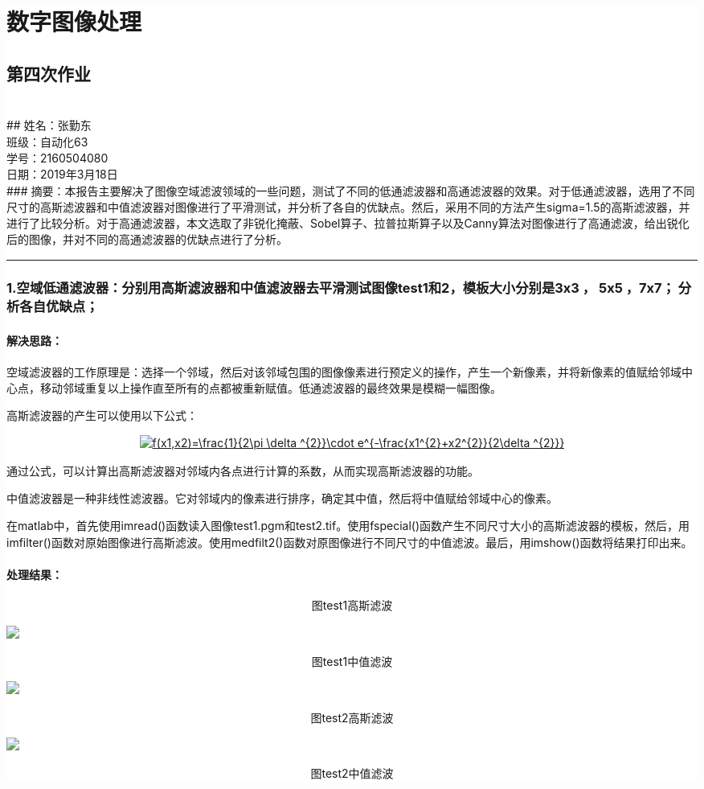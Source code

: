 # 数字图像处理
## 第四次作业
<br/>
## 姓名：张勤东 <br/> 班级：自动化63 <br/> 学号：2160504080 <br/>日期：2019年3月18日
<br/>
### 摘要：本报告主要解决了图像空域滤波领域的一些问题，测试了不同的低通滤波器和高通滤波器的效果。对于低通滤波器，选用了不同尺寸的高斯滤波器和中值滤波器对图像进行了平滑测试，并分析了各自的优缺点。然后，采用不同的方法产生sigma=1.5的高斯滤波器，并进行了比较分析。对于高通滤波器，本文选取了非锐化掩蔽、Sobel算子、拉普拉斯算子以及Canny算法对图像进行了高通滤波，给出锐化后的图像，并对不同的高通滤波器的优缺点进行了分析。
<br/>

----------


### 1.空域低通滤波器：分别用高斯滤波器和中值滤波器去平滑测试图像test1和2，模板大小分别是3x3 ， 5x5 ，7x7； 分析各自优缺点；

#### 解决思路：

空域滤波器的工作原理是：选择一个邻域，然后对该邻域包围的图像像素进行预定义的操作，产生一个新像素，并将新像素的值赋给邻域中心点，移动邻域重复以上操作直至所有的点都被重新赋值。低通滤波器的最终效果是模糊一幅图像。  

高斯滤波器的产生可以使用以下公式：  

<p align="center">
<a href="https://www.codecogs.com/eqnedit.php?latex=f(x1,x2)=\frac{1}{2\pi&space;\delta&space;^{2}}\cdot&space;e^{-\frac{x1^{2}&plus;x2^{2}}{2\delta&space;^{2}}}" target="_blank"><img src="https://latex.codecogs.com/gif.latex?f(x1,x2)=\frac{1}{2\pi&space;\delta&space;^{2}}\cdot&space;e^{-\frac{x1^{2}&plus;x2^{2}}{2\delta&space;^{2}}}" title="f(x1,x2)=\frac{1}{2\pi \delta ^{2}}\cdot e^{-\frac{x1^{2}+x2^{2}}{2\delta ^{2}}}" /></a>
</p>

通过公式，可以计算出高斯滤波器对邻域内各点进行计算的系数，从而实现高斯滤波器的功能。

中值滤波器是一种非线性滤波器。它对邻域内的像素进行排序，确定其中值，然后将中值赋给邻域中心的像素。

在matlab中，首先使用imread()函数读入图像test1.pgm和test2.tif。使用fspecial()函数产生不同尺寸大小的高斯滤波器的模板，然后，用imfilter()函数对原始图像进行高斯滤波。使用medfilt2()函数对原图像进行不同尺寸的中值滤波。最后，用imshow()函数将结果打印出来。


#### 处理结果：

<p align="center">图test1高斯滤波</p>

![](https://raw.githubusercontent.com/QindongZhang/sztxzy/master/z41-1.png)
<p align="center">图test1中值滤波</p>

![](https://raw.githubusercontent.com/QindongZhang/sztxzy/master/z41-2.png)
<p align="center">图test2高斯滤波</p>

![](https://raw.githubusercontent.com/QindongZhang/sztxzy/master/z41-3.png)
<p align="center">图test2中值滤波</p>
